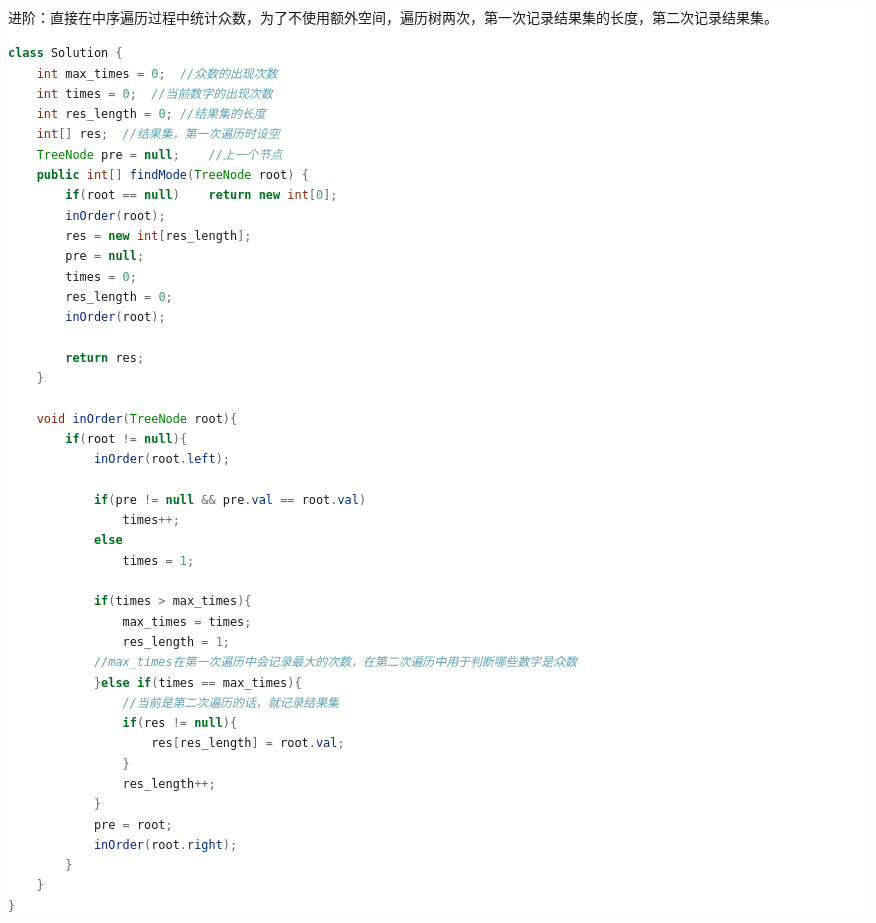 进阶：直接在中序遍历过程中统计众数，为了不使用额外空间，遍历树两次，第一次记录结果集的长度，第二次记录结果集。

```java
class Solution {
    int max_times = 0;	//众数的出现次数
    int times = 0;	//当前数字的出现次数
    int res_length = 0;	//结果集的长度
    int[] res;	//结果集，第一次遍历时设空
    TreeNode pre = null;	//上一个节点
    public int[] findMode(TreeNode root) {
        if(root == null)    return new int[0];
        inOrder(root);
        res = new int[res_length];
        pre = null;
        times = 0;
        res_length = 0;
        inOrder(root);
        
        return res;
    }

    void inOrder(TreeNode root){
        if(root != null){
            inOrder(root.left);

            if(pre != null && pre.val == root.val)
                times++;
            else
                times = 1;
            
            if(times > max_times){
                max_times = times;
                res_length = 1;
            //max_times在第一次遍历中会记录最大的次数，在第二次遍历中用于判断哪些数字是众数
            }else if(times == max_times){
              	//当前是第二次遍历的话，就记录结果集
                if(res != null){
                    res[res_length] = root.val;
                }
                res_length++;
            }
            pre = root;
            inOrder(root.right);
        }
    } 
}
```








